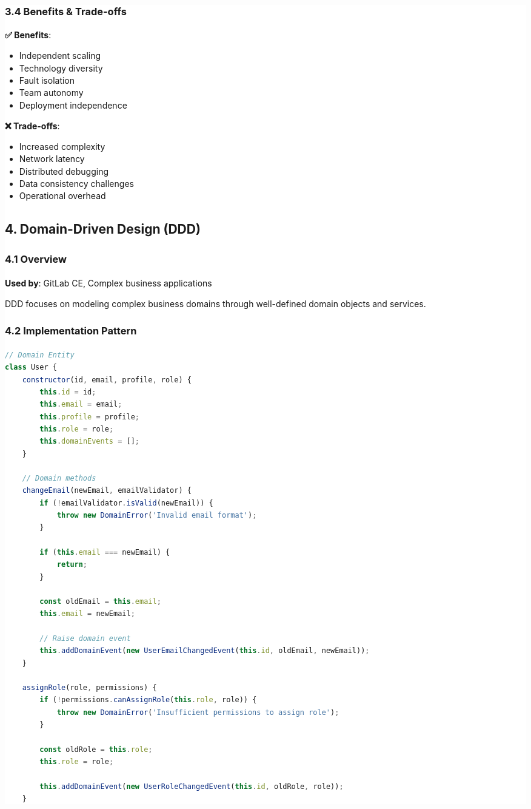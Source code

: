 ### 3.4 Benefits & Trade-offs

**✅ Benefits**:
- Independent scaling
- Technology diversity
- Fault isolation
- Team autonomy
- Deployment independence

**❌ Trade-offs**:
- Increased complexity
- Network latency
- Distributed debugging
- Data consistency challenges
- Operational overhead

## 4. Domain-Driven Design (DDD)

### 4.1 Overview

**Used by**: GitLab CE, Complex business applications

DDD focuses on modeling complex business domains through well-defined domain objects and services.

### 4.2 Implementation Pattern

```javascript
// Domain Entity
class User {
    constructor(id, email, profile, role) {
        this.id = id;
        this.email = email;
        this.profile = profile;
        this.role = role;
        this.domainEvents = [];
    }
    
    // Domain methods
    changeEmail(newEmail, emailValidator) {
        if (!emailValidator.isValid(newEmail)) {
            throw new DomainError('Invalid email format');
        }
        
        if (this.email === newEmail) {
            return;
        }
        
        const oldEmail = this.email;
        this.email = newEmail;
        
        // Raise domain event
        this.addDomainEvent(new UserEmailChangedEvent(this.id, oldEmail, newEmail));
    }
    
    assignRole(role, permissions) {
        if (!permissions.canAssignRole(this.role, role)) {
            throw new DomainError('Insufficient permissions to assign role');
        }
        
        const oldRole = this.role;
        this.role = role;
        
        this.addDomainEvent(new UserRoleChangedEvent(this.id, oldRole, role));
    }
```